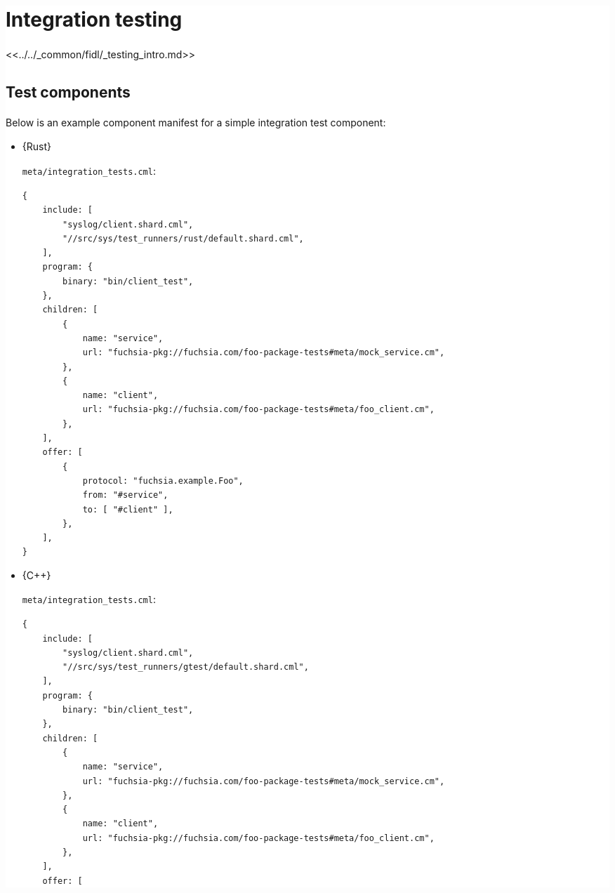 # Integration testing

<<../../_common/fidl/_testing_intro.md>>

## Test components

Below is an example component manifest for a simple integration test component:

* {Rust}

  `meta/integration_tests.cml`:

  ```json5
  {
      include: [
          "syslog/client.shard.cml",
          "//src/sys/test_runners/rust/default.shard.cml",
      ],
      program: {
          binary: "bin/client_test",
      },
      children: [
          {
              name: "service",
              url: "fuchsia-pkg://fuchsia.com/foo-package-tests#meta/mock_service.cm",
          },
          {
              name: "client",
              url: "fuchsia-pkg://fuchsia.com/foo-package-tests#meta/foo_client.cm",
          },
      ],
      offer: [
          {
              protocol: "fuchsia.example.Foo",
              from: "#service",
              to: [ "#client" ],
          },
      ],
  }
  ```

* {C++}

  `meta/integration_tests.cml`:

  ```json5
  {
      include: [
          "syslog/client.shard.cml",
          "//src/sys/test_runners/gtest/default.shard.cml",
      ],
      program: {
          binary: "bin/client_test",
      },
      children: [
          {
              name: "service",
              url: "fuchsia-pkg://fuchsia.com/foo-package-tests#meta/mock_service.cm",
          },
          {
              name: "client",
              url: "fuchsia-pkg://fuchsia.com/foo-package-tests#meta/foo_client.cm",
          },
      ],
      offer: [
  ```